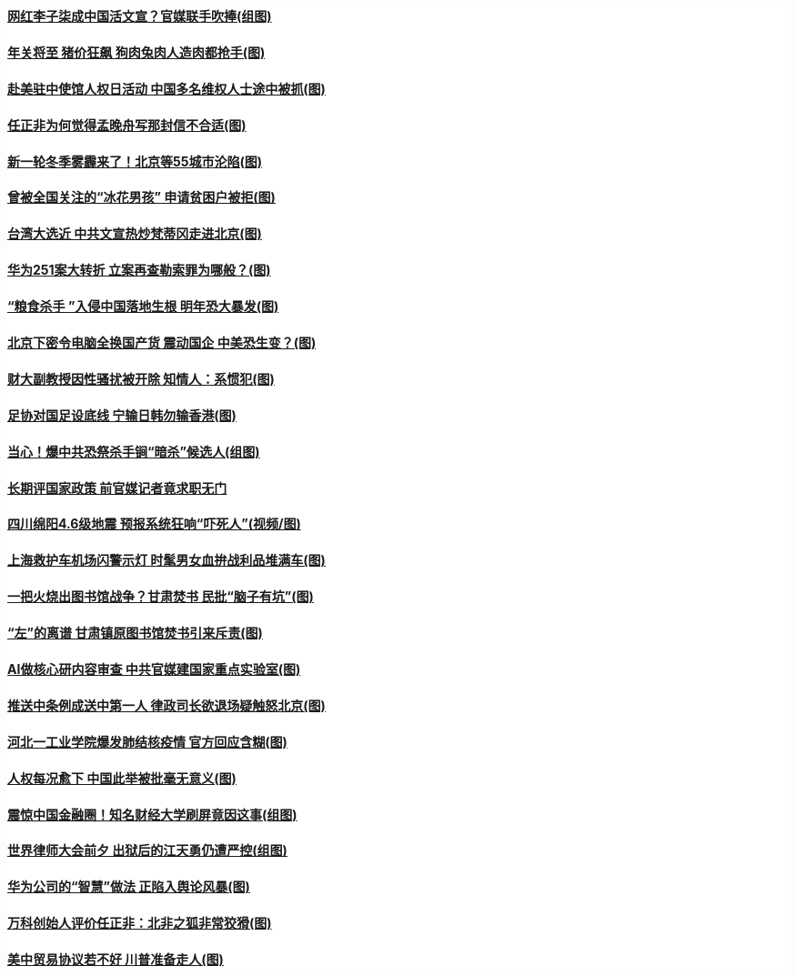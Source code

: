 #### [网红李子柒成中国活文宣？官媒联手吹捧(组图)](../pages/p1/916374.md?t=12241156)
#### [年关将至 猪价狂飙 狗肉兔肉人造肉都抢手(图)](../pages/p1/916363.md?t=12241156)
#### [赴美驻中使馆人权日活动 中国多名维权人士途中被抓(图)](../pages/p1/916312.md?t=12241156)
#### [任正非为何觉得孟晚舟写那封信不合适(图)](../pages/p1/916285.md?t=12241156)
#### [新一轮冬季雾霾来了！北京等55城市沦陷(图)](../pages/p1/916272.md?t=12241156)
#### [曾被全国关注的“冰花男孩” 申请贫困户被拒(图)](../pages/p1/916258.md?t=12241156)
#### [台湾大选近 中共文宣热炒梵蒂冈走进北京(图)](../pages/p1/916247.md?t=12241156)
#### [华为251案大转折 立案再查勒索罪为哪般？(图)](../pages/p1/916211.md?t=12241156)
#### [“粮食杀手 ”入侵中国落地生根 明年恐大暴发(图)](../pages/p1/916185.md?t=12241156)
#### [北京下密令电脑全换国产货 震动国企 中美恐生变？(图)](../pages/p1/916184.md?t=12241156)
#### [财大副教授因性骚扰被开除 知情人：系惯犯(图)](../pages/p1/916182.md?t=12241156)
#### [足协对国足设底线 宁输日韩勿输香港(图)](../pages/p1/916174.md?t=12241156)
#### [当心！爆中共恐祭杀手锏“暗杀”候选人(组图)](../pages/p1/916173.md?t=12241156)
#### [长期评国家政策 前官媒记者竟求职无门](../pages/p1/916170.md?t=12241156)
#### [四川绵阳4.6级地震 预报系统狂响“吓死人”(视频/图)](../pages/p1/916146.md?t=12241156)
#### [上海救护车机场闪警示灯 时髦男女血拚战利品堆满车(图)](../pages/p1/916141.md?t=12241156)
#### [一把火烧出图书馆战争？甘肃焚书 民批“脑子有坑”(图)](../pages/p1/916133.md?t=12241156)
#### [“左”的离谱 甘肃镇原图书馆焚书引来斥责(图)](../pages/p1/916103.md?t=12241156)
#### [AI做核心研内容审查 中共官媒建国家重点实验室(图)](../pages/p1/916059.md?t=12241156)
#### [推送中条例成送中第一人 律政司长欲退场疑触怒北京(图)](../pages/p1/916056.md?t=12241156)
#### [河北一工业学院爆发肺结核疫情 官方回应含糊(图)](../pages/p1/916041.md?t=12241156)
#### [人权每况愈下 中国此举被批毫无意义(图)](../pages/p1/916034.md?t=12241156)
#### [震惊中国金融圈！知名财经大学刷屏竟因这事(组图)](../pages/p1/916024.md?t=12241156)
#### [世界律师大会前夕 出狱后的江天勇仍遭严控(组图)](../pages/p1/916021.md?t=12241156)
#### [华为公司的“智慧”做法 正陷入舆论风暴(图)](../pages/p1/915995.md?t=12241156)
#### [万科创始人评价任正非：北非之狐非常狡猾(图)](../pages/p1/915971.md?t=12241156)
#### [美中贸易协议若不好 川普准备走人(图)](../pages/p1/915967.md?t=12241156)